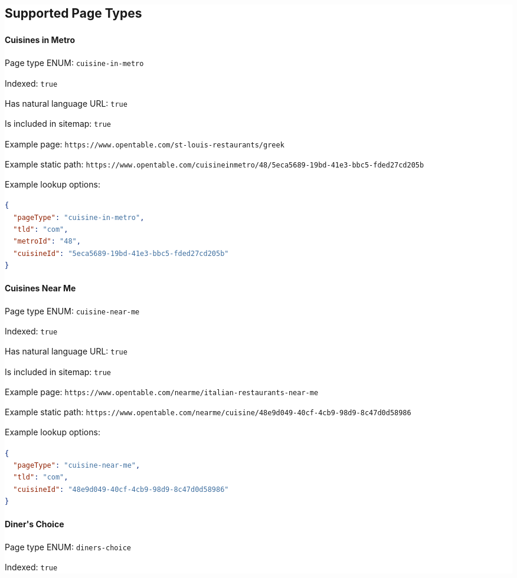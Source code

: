 ## Supported Page Types

#### Cuisines in Metro

Page type ENUM: `cuisine-in-metro`

Indexed: `true`

Has natural language URL: `true`

Is included in sitemap: `true`

Example page: `https://www.opentable.com/st-louis-restaurants/greek`

Example static path: `https://www.opentable.com/cuisineinmetro/48/5eca5689-19bd-41e3-bbc5-fded27cd205b`

Example lookup options:

```json
{
  "pageType": "cuisine-in-metro",
  "tld": "com",
  "metroId": "48",
  "cuisineId": "5eca5689-19bd-41e3-bbc5-fded27cd205b"
}
```

#### Cuisines Near Me

Page type ENUM: `cuisine-near-me`

Indexed: `true`

Has natural language URL: `true`

Is included in sitemap: `true`

Example page: `https://www.opentable.com/nearme/italian-restaurants-near-me`

Example static path: `https://www.opentable.com/nearme/cuisine/48e9d049-40cf-4cb9-98d9-8c47d0d58986`

Example lookup options:

```json
{
  "pageType": "cuisine-near-me",
  "tld": "com",
  "cuisineId": "48e9d049-40cf-4cb9-98d9-8c47d0d58986"
}
```

#### Diner's Choice

Page type ENUM: `diners-choice`

Indexed: `true`
